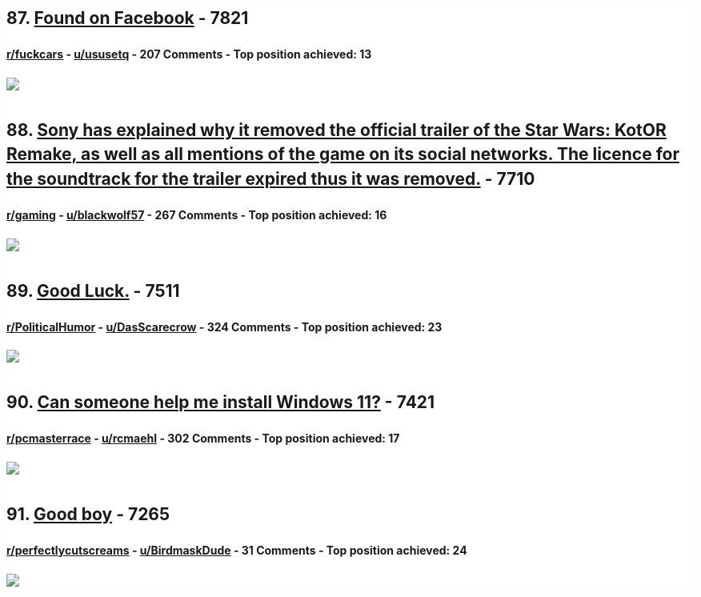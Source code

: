 ## 87. [Found on Facebook](http://reddit.com/r/fuckcars/comments/16w281z/found_on_facebook/) - 7821
#### [r/fuckcars](http://reddit.com/r/fuckcars) - [u/ususetq](http://reddit.com/u/ususetq) - 207 Comments - Top position achieved: 13

<a href="https://i.redd.it/9xv6dxfz0drb1.jpg"><img src="https://b.thumbs.redditmedia.com/BxfHQwHKrFs_bbwHwdqMXOcO-9NJ1qnegffXSnlri5M.jpg"></img></a>

## 88. [Sony has explained why it removed the official trailer of the Star Wars: KotOR Remake, as well as all mentions of the game on its social networks. The licence for the soundtrack for the trailer expired thus it was removed.](http://reddit.com/r/gaming/comments/16vwrce/sony_has_explained_why_it_removed_the_official/) - 7710
#### [r/gaming](http://reddit.com/r/gaming) - [u/blackwolf57](http://reddit.com/u/blackwolf57) - 267 Comments - Top position achieved: 16

<a href="https://gagadget.com/en/playstation/325762-the-project-is-not-cancelled-sony-has-explained-why-it-removed-the-official-trailer-of-the-star-wars-knig"><img src="https://b.thumbs.redditmedia.com/vJpttv3Oo59q0qHwP-uDlX89qXIU_CNgGTmpMxEZSEI.jpg"></img></a>

## 89. [Good Luck.](http://reddit.com/r/PoliticalHumor/comments/16w6kls/good_luck/) - 7511
#### [r/PoliticalHumor](http://reddit.com/r/PoliticalHumor) - [u/DasScarecrow](http://reddit.com/u/DasScarecrow) - 324 Comments - Top position achieved: 23

<a href="https://i.redd.it/vyo8b8io7erb1.jpg"><img src="https://b.thumbs.redditmedia.com/bte76lky8-tngR-Wh183-1fAVx2owIIrP7t0gCqVoRA.jpg"></img></a>

## 90. [Can someone help me install Windows 11?](http://reddit.com/r/pcmasterrace/comments/16wf9rx/can_someone_help_me_install_windows_11/) - 7421
#### [r/pcmasterrace](http://reddit.com/r/pcmasterrace) - [u/rcmaehl](http://reddit.com/u/rcmaehl) - 302 Comments - Top position achieved: 17

<a href="https://i.redd.it/u5xwc45h0grb1.png"><img src="https://b.thumbs.redditmedia.com/eeiuxsr1WYQ5Xa-0m7a8hbJZS9il5n4aAoT9G3PswbE.jpg"></img></a>

## 91. [Good boy](http://reddit.com/r/perfectlycutscreams/comments/16whyax/good_boy/) - 7265
#### [r/perfectlycutscreams](http://reddit.com/r/perfectlycutscreams) - [u/BirdmaskDude](http://reddit.com/u/BirdmaskDude) - 31 Comments - Top position achieved: 24

<a href="https://v.redd.it/rsp9z41dkgrb1"><img src="https://external-preview.redd.it/bnMxcGM4d2NrZ3JiMc7yedUtZzx7wxYkoWhLVnJhDk0vCZOaKTsxnfGO7lKl.png?width=140&amp;height=140&amp;crop=140:140,smart&amp;format=jpg&amp;v=enabled&amp;lthumb=true&amp;s=f3599fb4475e0223cc0cdf1c757c94fc99f750a9"></img></a>
